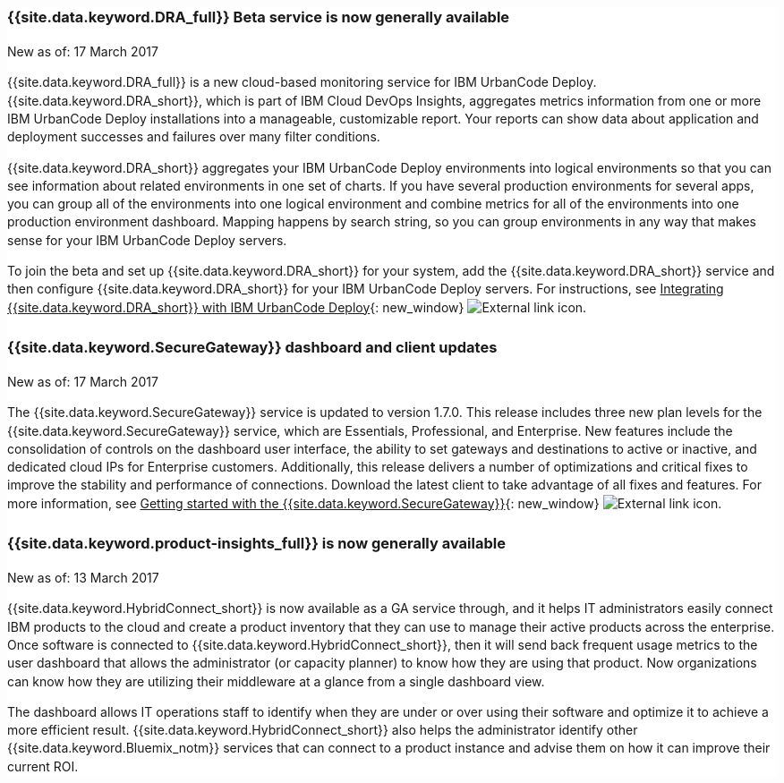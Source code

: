 ### {{site.data.keyword.DRA_full}} Beta service is now generally available
New as of: 17 March 2017

{{site.data.keyword.DRA_full}} is a new cloud-based monitoring service for IBM UrbanCode Deploy. {{site.data.keyword.DRA_short}}, which is part of IBM Cloud DevOps Insights, aggregates metrics information from one or more IBM UrbanCode Deploy installations into a manageable, customizable report. Your reports can show data about application and deployment successes and failures over many filter conditions.

{{site.data.keyword.DRA_short}} aggregates your IBM UrbanCode Deploy environments into logical environments so that you can see information about related environments in one set of charts. If you have several production environments for several apps, you can group all of the environments into one logical environment and combine metrics for all of the environments into one production environment dashboard. Mapping happens by search string, so you can group environments in any way that makes sense for your IBM UrbanCode Deploy servers.

To join the beta and set up {{site.data.keyword.DRA_short}} for your system, add the {{site.data.keyword.DRA_short}} service and then configure {{site.data.keyword.DRA_short}} for your IBM UrbanCode Deploy servers. For instructions, see 
[Integrating {{site.data.keyword.DRA_short}} with IBM UrbanCode Deploy](https://console.ng.bluemix.net/docs/services/DevOpsInsights/uc_insights_overview.html){: new_window} ![External link icon](../icons/launch-glyph.svg "External link icon").

### {{site.data.keyword.SecureGateway}} dashboard and client updates
New as of: 17 March 2017

The {{site.data.keyword.SecureGateway}} service is updated to version 1.7.0. This release includes three new plan levels for the {{site.data.keyword.SecureGateway}} service, which are Essentials, Professional, and Enterprise. New features include the consolidation of controls on the dashboard user interface, the ability to set gateways and destinations to active or inactive, and dedicated cloud IPs for Enterprise customers. Additionally, this release delivers a number of optimizations and critical fixes to improve the stability and performance of connections. Download the latest client to take advantage of all fixes and features. For more information, see [Getting started with the {{site.data.keyword.SecureGateway}}](https://console.ng.bluemix.net/docs/services/SecureGateway/secure_gateway.html){: new_window} ![External link icon](../icons/launch-glyph.svg "External link icon").

### {{site.data.keyword.product-insights_full}} is now generally available
New as of: 13 March 2017

{{site.data.keyword.HybridConnect_short}} is now available as a GA service through, and it helps IT administrators easily connect IBM products to the cloud and create a product inventory that they can use to manage their active products across the enterprise. Once software is connected to 
{{site.data.keyword.HybridConnect_short}}, then it will send back frequent usage metrics to the user dashboard that allows the administrator (or capacity planner) to know how they are using that product. Now organizations can know how they are utilizing their middleware at a glance from a single dashboard view.

The dashboard allows IT operations staff to identify when they are under or over using their software and optimize it to achieve a more efficient result. {{site.data.keyword.HybridConnect_short}} also helps the administrator identify other {{site.data.keyword.Bluemix_notm}} services that can connect to a product instance and advise them on how it can improve their current ROI.
